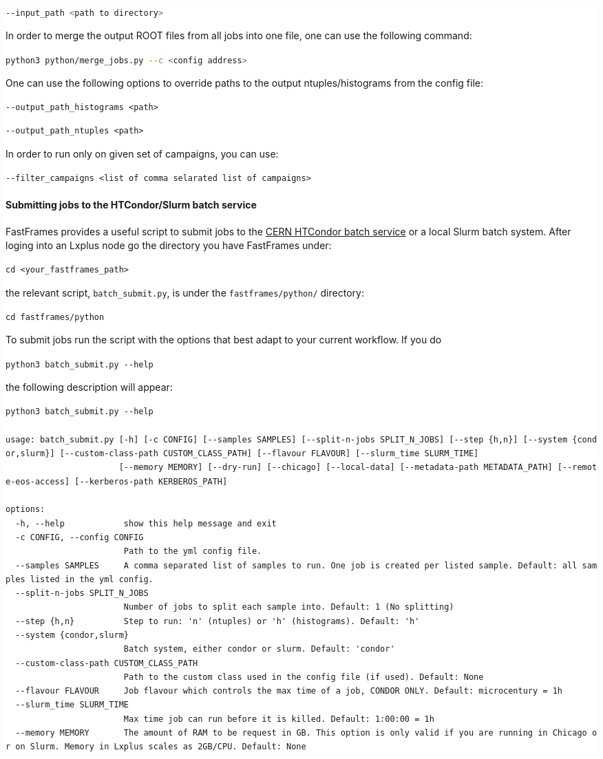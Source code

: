 ```bash
--input_path <path to directory>
```

In order to merge the output ROOT files from all jobs into one file, one can use the following command:

```bash
python3 python/merge_jobs.py --c <config address>
```

One can use the following options to override paths to the output ntuples/histograms from the config file:

```--output_path_histograms <path>```

```--output_path_ntuples <path>```

In order to run only on given set of campaigns, you can use:

```--filter_campaigns <list of comma selarated list of campaigns>```

#### Submitting jobs to the HTCondor/Slurm batch service

FastFrames provides a useful script to submit jobs to the [CERN HTCondor batch service](https://batchdocs.web.cern.ch/concepts/index.html) or a local Slurm batch system. After loging into an Lxplus node go the directory you have FastFrames under:

```
cd <your_fastframes_path>
```
the relevant script, `batch_submit.py`, is under the `fastframes/python/` directory:
```
cd fastframes/python
```

To submit jobs run the script with the options that best adapt to your current workflow. If you do
```
python3 batch_submit.py --help
```
the following description will appear:
```
python3 batch_submit.py --help

usage: batch_submit.py [-h] [-c CONFIG] [--samples SAMPLES] [--split-n-jobs SPLIT_N_JOBS] [--step {h,n}] [--system {condor,slurm}] [--custom-class-path CUSTOM_CLASS_PATH] [--flavour FLAVOUR] [--slurm_time SLURM_TIME]
                       [--memory MEMORY] [--dry-run] [--chicago] [--local-data] [--metadata-path METADATA_PATH] [--remote-eos-access] [--kerberos-path KERBEROS_PATH]

options:
  -h, --help            show this help message and exit
  -c CONFIG, --config CONFIG
                        Path to the yml config file.
  --samples SAMPLES     A comma separated list of samples to run. One job is created per listed sample. Default: all samples listed in the yml config.
  --split-n-jobs SPLIT_N_JOBS
                        Number of jobs to split each sample into. Default: 1 (No splitting)
  --step {h,n}          Step to run: 'n' (ntuples) or 'h' (histograms). Default: 'h'
  --system {condor,slurm}
                        Batch system, either condor or slurm. Default: 'condor'
  --custom-class-path CUSTOM_CLASS_PATH
                        Path to the custom class used in the config file (if used). Default: None
  --flavour FLAVOUR     Job flavour which controls the max time of a job, CONDOR ONLY. Default: microcentury = 1h
  --slurm_time SLURM_TIME
                        Max time job can run before it is killed. Default: 1:00:00 = 1h
  --memory MEMORY       The amount of RAM to be request in GB. This option is only valid if you are running in Chicago or on Slurm. Memory in Lxplus scales as 2GB/CPU. Default: None